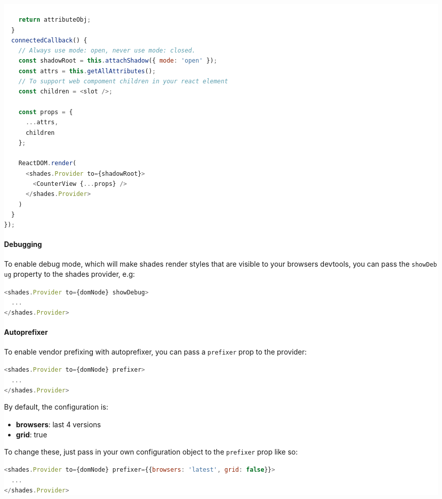 ```js

    return attributeObj;
  }
  connectedCallback() {
    // Always use mode: open, never use mode: closed.
    const shadowRoot = this.attachShadow({ mode: 'open' });
    const attrs = this.getAllAttributes();
    // To support web compoment children in your react element
    const children = <slot />;

    const props = {
      ...attrs,
      children
    };

    ReactDOM.render(
      <shades.Provider to={shadowRoot}>
        <CounterView {...props} />
      </shades.Provider>
    )
  }
});
```

#### Debugging

To enable debug mode, which will make shades render styles that are visible to your browsers devtools, you can pass the `showDebug` property to the shades provider, e.g:

```js
<shades.Provider to={domNode} showDebug>
  ...
</shades.Provider>
```

#### Autoprefixer

To enable vendor prefixing with autoprefixer, you can pass a `prefixer` prop to the provider:

```js
<shades.Provider to={domNode} prefixer>
  ...
</shades.Provider>
```

By default, the configuration is:
- **browsers**: last 4 versions
- **grid**: true

To change these, just pass in your own configuration object to the `prefixer` prop like so:

```js
<shades.Provider to={domNode} prefixer={{browsers: 'latest', grid: false}}>
  ...
</shades.Provider>
```

